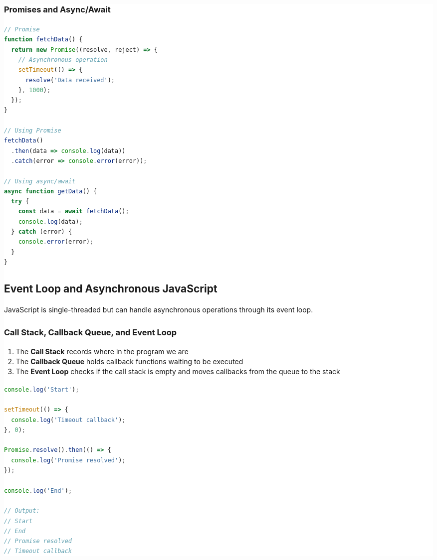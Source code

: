 ### Promises and Async/Await
```javascript
// Promise
function fetchData() {
  return new Promise((resolve, reject) => {
    // Asynchronous operation
    setTimeout(() => {
      resolve('Data received');
    }, 1000);
  });
}

// Using Promise
fetchData()
  .then(data => console.log(data))
  .catch(error => console.error(error));

// Using async/await
async function getData() {
  try {
    const data = await fetchData();
    console.log(data);
  } catch (error) {
    console.error(error);
  }
}
```

## Event Loop and Asynchronous JavaScript

JavaScript is single-threaded but can handle asynchronous operations through its event loop.

### Call Stack, Callback Queue, and Event Loop
1. The **Call Stack** records where in the program we are
2. The **Callback Queue** holds callback functions waiting to be executed
3. The **Event Loop** checks if the call stack is empty and moves callbacks from the queue to the stack

```javascript
console.log('Start');

setTimeout(() => {
  console.log('Timeout callback');
}, 0);

Promise.resolve().then(() => {
  console.log('Promise resolved');
});

console.log('End');

// Output:
// Start
// End
// Promise resolved
// Timeout callback
```
